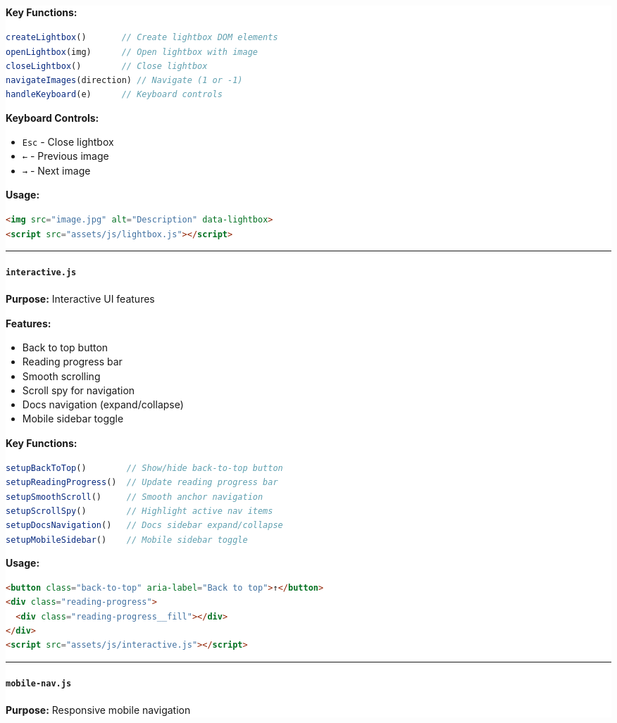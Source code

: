 **Key Functions:**
```javascript
createLightbox()       // Create lightbox DOM elements
openLightbox(img)      // Open lightbox with image
closeLightbox()        // Close lightbox
navigateImages(direction) // Navigate (1 or -1)
handleKeyboard(e)      // Keyboard controls
```

**Keyboard Controls:**
- `Esc` - Close lightbox
- `←` - Previous image
- `→` - Next image

**Usage:**
```html
<img src="image.jpg" alt="Description" data-lightbox>
<script src="assets/js/lightbox.js"></script>
```

---

#### `interactive.js`
**Purpose:** Interactive UI features

**Features:**
- Back to top button
- Reading progress bar
- Smooth scrolling
- Scroll spy for navigation
- Docs navigation (expand/collapse)
- Mobile sidebar toggle

**Key Functions:**
```javascript
setupBackToTop()        // Show/hide back-to-top button
setupReadingProgress()  // Update reading progress bar
setupSmoothScroll()     // Smooth anchor navigation
setupScrollSpy()        // Highlight active nav items
setupDocsNavigation()   // Docs sidebar expand/collapse
setupMobileSidebar()    // Mobile sidebar toggle
```

**Usage:**
```html
<button class="back-to-top" aria-label="Back to top">↑</button>
<div class="reading-progress">
  <div class="reading-progress__fill"></div>
</div>
<script src="assets/js/interactive.js"></script>
```

---

#### `mobile-nav.js`
**Purpose:** Responsive mobile navigation
